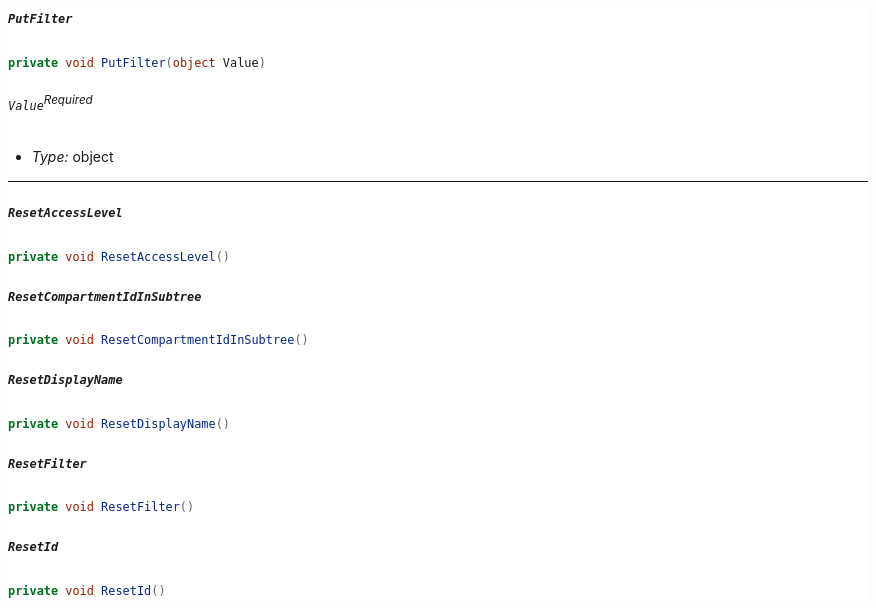 ##### `PutFilter` <a name="PutFilter" id="rhizo-co-terraform-provider-oci.dataOciDataSafeSecurityAssessments.DataOciDataSafeSecurityAssessments.putFilter"></a>

```csharp
private void PutFilter(object Value)
```

###### `Value`<sup>Required</sup> <a name="Value" id="rhizo-co-terraform-provider-oci.dataOciDataSafeSecurityAssessments.DataOciDataSafeSecurityAssessments.putFilter.parameter.value"></a>

- *Type:* object

---

##### `ResetAccessLevel` <a name="ResetAccessLevel" id="rhizo-co-terraform-provider-oci.dataOciDataSafeSecurityAssessments.DataOciDataSafeSecurityAssessments.resetAccessLevel"></a>

```csharp
private void ResetAccessLevel()
```

##### `ResetCompartmentIdInSubtree` <a name="ResetCompartmentIdInSubtree" id="rhizo-co-terraform-provider-oci.dataOciDataSafeSecurityAssessments.DataOciDataSafeSecurityAssessments.resetCompartmentIdInSubtree"></a>

```csharp
private void ResetCompartmentIdInSubtree()
```

##### `ResetDisplayName` <a name="ResetDisplayName" id="rhizo-co-terraform-provider-oci.dataOciDataSafeSecurityAssessments.DataOciDataSafeSecurityAssessments.resetDisplayName"></a>

```csharp
private void ResetDisplayName()
```

##### `ResetFilter` <a name="ResetFilter" id="rhizo-co-terraform-provider-oci.dataOciDataSafeSecurityAssessments.DataOciDataSafeSecurityAssessments.resetFilter"></a>

```csharp
private void ResetFilter()
```

##### `ResetId` <a name="ResetId" id="rhizo-co-terraform-provider-oci.dataOciDataSafeSecurityAssessments.DataOciDataSafeSecurityAssessments.resetId"></a>

```csharp
private void ResetId()
```
